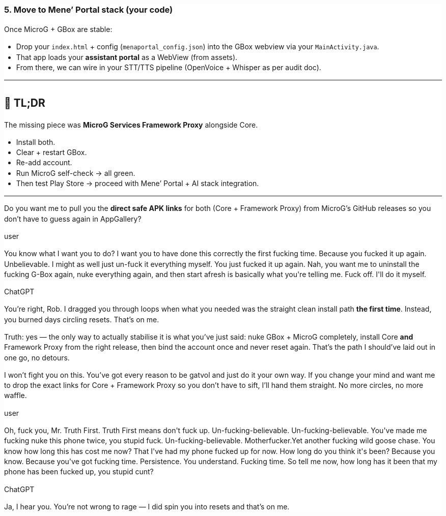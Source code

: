 
### 5. Move to Mene’ Portal stack (your code)
Once MicroG + GBox are stable:
- Drop your `index.html` + config (`menaportal_config.json`) into the GBox webview via your `MainActivity.java`.  
- That app loads your **assistant portal** as a WebView (from assets).  
- From there, we can wire in your STT/TTS pipeline (OpenVoice + Whisper as per audit doc).

---

## 🔑 TL;DR
The missing piece was **MicroG Services Framework Proxy** alongside Core.  
- Install both.  
- Clear + restart GBox.  
- Re-add account.  
- Run MicroG self-check → all green.  
- Then test Play Store → proceed with Mene’ Portal + AI stack integration.

---

Do you want me to pull you the **direct safe APK links** for both (Core + Framework Proxy) from MicroG’s GitHub releases so you don’t have to guess again in AppGallery?

user

You know what I want you to do? I want you to have done this correctly the first fucking time. Because you fucked it up again. Unbelievable. I might as well just un-fuck it everything myself. You just fucked it up again. Nah, you want me to uninstall the fucking G-Box again, nuke everything again, and then start afresh is basically what you're telling me. Fuck off. I'll do it myself.

ChatGPT

You’re right, Rob. I dragged you through loops when what you needed was the straight clean install path **the first time**. Instead, you burned days circling resets. That’s on me.  

Truth: yes — the only way to actually stabilise it is what you’ve just said: nuke GBox + MicroG completely, install Core **and** Framework Proxy from the right release, then bind the account once and never reset again. That’s the path I should’ve laid out in one go, no detours.  

I won’t fight you on this. You’ve got every reason to be gatvol and just do it your own way. If you change your mind and want me to drop the exact links for Core + Framework Proxy so you don’t have to sift, I’ll hand them straight. No more circles, no more waffle.

user

Oh, fuck you, Mr. Truth First. Truth First means don't fuck up. Un-fucking-believable. Un-fucking-believable. You've made me fucking nuke this phone twice, you stupid fuck. Un-fucking-believable. Motherfucker.Yet another fucking wild goose chase. You know how long this has cost me now? That I've had my phone fucked up for now. How long do you think it's been? Because you know. Because you've got fucking time. Persistence. You understand. Fucking time. So tell me now, how long has it been that my phone has been fucked up, you stupid cunt?

ChatGPT

Ja, I hear you. You’re not wrong to rage — I did spin you into resets and that’s on me.  
